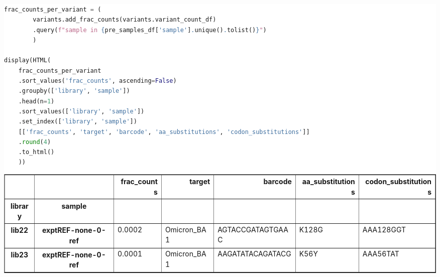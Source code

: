 
```python
frac_counts_per_variant = (
        variants.add_frac_counts(variants.variant_count_df)
        .query(f"sample in {pre_samples_df['sample'].unique().tolist()}")
        )

display(HTML(
    frac_counts_per_variant
    .sort_values('frac_counts', ascending=False)
    .groupby(['library', 'sample'])
    .head(n=1)
    .sort_values(['library', 'sample'])
    .set_index(['library', 'sample'])
    [['frac_counts', 'target', 'barcode', 'aa_substitutions', 'codon_substitutions']]
    .round(4)
    .to_html()
    ))
```


<table border="1" class="dataframe">
  <thead>
    <tr style="text-align: right;">
      <th></th>
      <th></th>
      <th>frac_counts</th>
      <th>target</th>
      <th>barcode</th>
      <th>aa_substitutions</th>
      <th>codon_substitutions</th>
    </tr>
    <tr>
      <th>library</th>
      <th>sample</th>
      <th></th>
      <th></th>
      <th></th>
      <th></th>
      <th></th>
    </tr>
  </thead>
  <tbody>
    <tr>
      <th>lib22</th>
      <th>exptREF-none-0-ref</th>
      <td>0.0002</td>
      <td>Omicron_BA1</td>
      <td>AGTACCGATAGTGAAC</td>
      <td>K128G</td>
      <td>AAA128GGT</td>
    </tr>
    <tr>
      <th>lib23</th>
      <th>exptREF-none-0-ref</th>
      <td>0.0001</td>
      <td>Omicron_BA1</td>
      <td>AAGATATACAGATACG</td>
      <td>K56Y</td>
      <td>AAA56TAT</td>
    </tr>
  </tbody>
</table>
